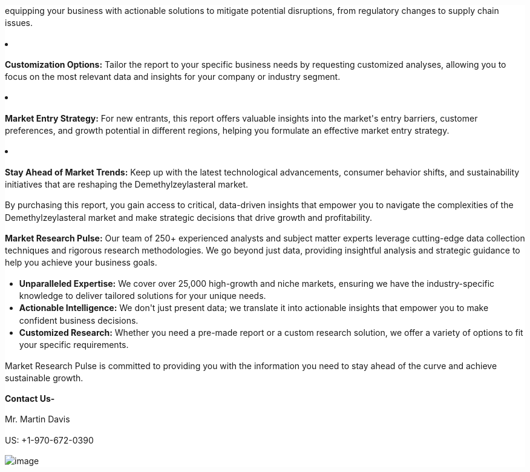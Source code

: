 equipping your business with actionable solutions to mitigate potential disruptions, from regulatory changes to supply chain issues.</p></li><li><p><strong>Customization Options:</strong> Tailor the report to your specific business needs by requesting customized analyses, allowing you to focus on the most relevant data and insights for your company or industry segment.</p></li><li><p><strong>Market Entry Strategy:</strong> For new entrants, this report offers valuable insights into the market's entry barriers, customer preferences, and growth potential in different regions, helping you formulate an effective market entry strategy.</p></li><li><p><strong>Stay Ahead of Market Trends:</strong> Keep up with the latest technological advancements, consumer behavior shifts, and sustainability initiatives that are reshaping the Demethylzeylasteral market.</p></li></ol><p>By purchasing this report, you gain access to critical, data-driven insights that empower you to navigate the complexities of the Demethylzeylasteral market and make strategic decisions that drive growth and profitability.</p><p><strong>Market Research Pulse:</strong>&nbsp;Our team of 250+ experienced analysts and subject matter experts leverage cutting-edge data collection techniques and rigorous research methodologies. We go beyond just data, providing insightful analysis and strategic guidance to help you achieve your business goals.</p><ul><li><strong>Unparalleled Expertise:</strong>&nbsp;We cover over 25,000 high-growth and niche markets, ensuring we have the industry-specific knowledge to deliver tailored solutions for your unique needs.</li><li><strong>Actionable Intelligence:</strong>&nbsp;We don't just present data; we translate it into actionable insights that empower you to make confident business decisions.</li><li><strong>Customized Research:</strong>&nbsp;Whether you need a pre-made report or a custom research solution, we offer a variety of options to fit your specific requirements.</li></ul><p>Market Research Pulse is committed to providing you with the information you need to stay ahead of the curve and achieve sustainable growth.</p><p><strong>Contact Us-</strong></p><p>Mr. Martin Davis</p><p>US: +1-970-672-0390</p>
![image](https://github.com/user-attachments/assets/2b49b400-2fb0-452b-90bd-4c09dae23297)

